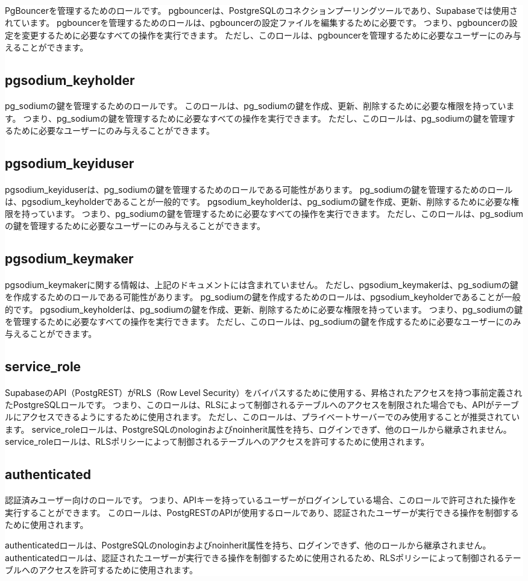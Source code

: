 PgBouncerを管理するためのロールです。
pgbouncerは、PostgreSQLのコネクションプーリングツールであり、Supabaseでは使用されています。
pgbouncerを管理するためのロールは、pgbouncerの設定ファイルを編集するために必要です。
つまり、pgbouncerの設定を変更するために必要なすべての操作を実行できます。
ただし、このロールは、pgbouncerを管理するために必要なユーザーにのみ与えることができます。



## pgsodium_keyholder

pg_sodiumの鍵を管理するためのロールです。
このロールは、pg_sodiumの鍵を作成、更新、削除するために必要な権限を持っています。
つまり、pg_sodiumの鍵を管理するために必要なすべての操作を実行できます。
ただし、このロールは、pg_sodiumの鍵を管理するために必要なユーザーにのみ与えることができます。



## pgsodium_keyiduser
pgsodium_keyiduserは、pg_sodiumの鍵を管理するためのロールである可能性があります。
pg_sodiumの鍵を管理するためのロールは、pgsodium_keyholderであることが一般的です。
pgsodium_keyholderは、pg_sodiumの鍵を作成、更新、削除するために必要な権限を持っています。
つまり、pg_sodiumの鍵を管理するために必要なすべての操作を実行できます。
ただし、このロールは、pg_sodiumの鍵を管理するために必要なユーザーにのみ与えることができます。



## pgsodium_keymaker

pgsodium_keymakerに関する情報は、上記のドキュメントには含まれていません。
ただし、pgsodium_keymakerは、pg_sodiumの鍵を作成するためのロールである可能性があります。
pg_sodiumの鍵を作成するためのロールは、pgsodium_keyholderであることが一般的です。
pgsodium_keyholderは、pg_sodiumの鍵を作成、更新、削除するために必要な権限を持っています。
つまり、pg_sodiumの鍵を管理するために必要なすべての操作を実行できます。
ただし、このロールは、pg_sodiumの鍵を作成するために必要なユーザーにのみ与えることができます。



## service_role

SupabaseのAPI（PostgREST）がRLS（Row Level Security）をバイパスするために使用する、昇格されたアクセスを持つ事前定義されたPostgreSQLロールです。
つまり、このロールは、RLSによって制御されるテーブルへのアクセスを制限された場合でも、APIがテーブルにアクセスできるようにするために使用されます。
ただし、このロールは、プライベートサーバーでのみ使用することが推奨されています。
service_roleロールは、PostgreSQLのnologinおよびnoinherit属性を持ち、ログインできず、他のロールから継承されません。service_roleロールは、RLSポリシーによって制御されるテーブルへのアクセスを許可するために使用されます。



## authenticated

認証済みユーザー向けのロールです。
つまり、APIキーを持っているユーザーがログインしている場合、このロールで許可された操作を実行することができます。
このロールは、PostgRESTのAPIが使用するロールであり、認証されたユーザーが実行できる操作を制御するために使用されます。

authenticatedロールは、PostgreSQLのnologinおよびnoinherit属性を持ち、ログインできず、他のロールから継承されません。
authenticatedロールは、認証されたユーザーが実行できる操作を制御するために使用されるため、RLSポリシーによって制御されるテーブルへのアクセスを許可するために使用されます。
